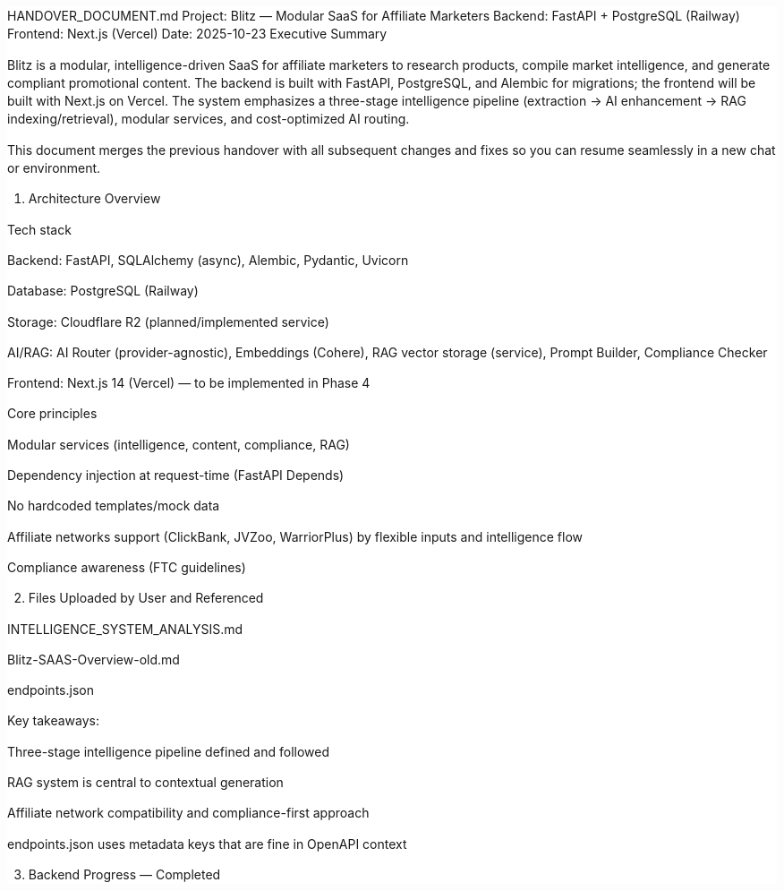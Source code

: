 HANDOVER_DOCUMENT.md
Project: Blitz — Modular SaaS for Affiliate Marketers
Backend: FastAPI + PostgreSQL (Railway)
Frontend: Next.js (Vercel)
Date: 2025-10-23
Executive Summary

Blitz is a modular, intelligence-driven SaaS for affiliate marketers to research products, compile market intelligence, and generate compliant promotional content. The backend is built with FastAPI, PostgreSQL, and Alembic for migrations; the frontend will be built with Next.js on Vercel. The system emphasizes a three-stage intelligence pipeline (extraction → AI enhancement → RAG indexing/retrieval), modular services, and cost-optimized AI routing.

This document merges the previous handover with all subsequent changes and fixes so you can resume seamlessly in a new chat or environment.

1) Architecture Overview

Tech stack

Backend: FastAPI, SQLAlchemy (async), Alembic, Pydantic, Uvicorn

Database: PostgreSQL (Railway)

Storage: Cloudflare R2 (planned/implemented service)

AI/RAG: AI Router (provider-agnostic), Embeddings (Cohere), RAG vector storage (service), Prompt Builder, Compliance Checker

Frontend: Next.js 14 (Vercel) — to be implemented in Phase 4

Core principles

Modular services (intelligence, content, compliance, RAG)

Dependency injection at request-time (FastAPI Depends)

No hardcoded templates/mock data

Affiliate networks support (ClickBank, JVZoo, WarriorPlus) by flexible inputs and intelligence flow

Compliance awareness (FTC guidelines)

2) Files Uploaded by User and Referenced

INTELLIGENCE_SYSTEM_ANALYSIS.md

Blitz-SAAS-Overview-old.md

endpoints.json

Key takeaways:

Three-stage intelligence pipeline defined and followed

RAG system is central to contextual generation

Affiliate network compatibility and compliance-first approach

endpoints.json uses metadata keys that are fine in OpenAPI context

3) Backend Progress — Completed

